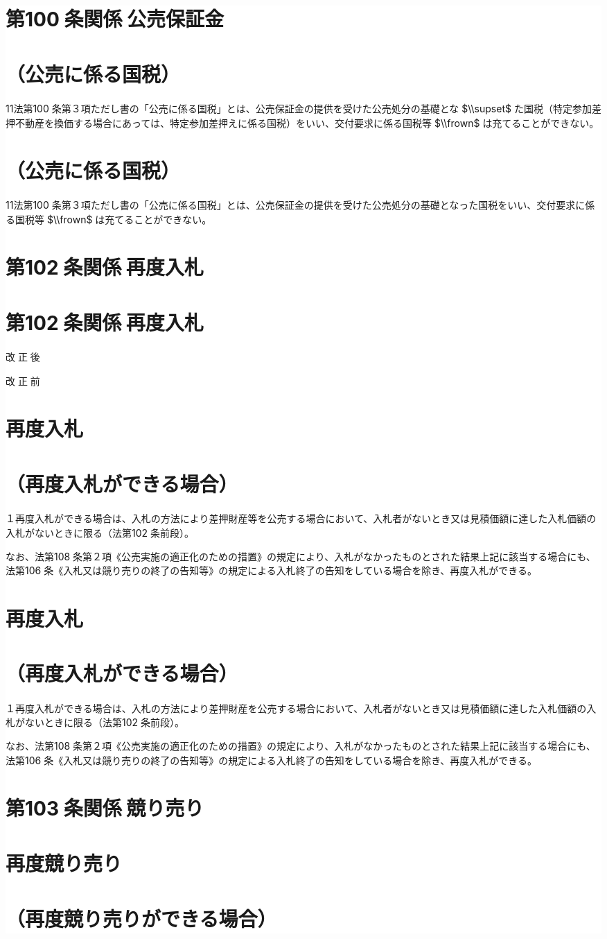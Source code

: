 # 第100 条関係 公売保証金

# （公売に係る国税）

11法第100 条第３項ただし書の「公売に係る国税」とは、公売保証金の提供を受けた公売処分の基礎とな $\\supset$ た国税（特定参加差押不動産を換価する場合にあっては、特定参加差押えに係る国税）をいい、交付要求に係る国税等 $\\frown$ は充てることができない。

# （公売に係る国税）

11法第100 条第３項ただし書の「公売に係る国税」とは、公売保証金の提供を受けた公売処分の基礎となった国税をいい、交付要求に係る国税等 $\\frown$ は充てることができない。

# 第102 条関係 再度入札

# 第102 条関係 再度入札

改 正 後

改 正 前

# 再度入札

# （再度入札ができる場合）

１再度入札ができる場合は、入札の方法により差押財産等を公売する場合において、入札者がないとき又は見積価額に達した入札価額の入札がないときに限る（法第102 条前段）。

なお、法第108 条第２項《公売実施の適正化のための措置》の規定により、入札がなかったものとされた結果上記に該当する場合にも、法第106 条《入札又は競り売りの終了の告知等》の規定による入札終了の告知をしている場合を除き、再度入札ができる。

# 再度入札

# （再度入札ができる場合）

１再度入札ができる場合は、入札の方法により差押財産を公売する場合において、入札者がないとき又は見積価額に達した入札価額の入札がないときに限る（法第102 条前段）。

なお、法第108 条第２項《公売実施の適正化のための措置》の規定により、入札がなかったものとされた結果上記に該当する場合にも、法第106 条《入札又は競り売りの終了の告知等》の規定による入札終了の告知をしている場合を除き、再度入札ができる。

# 第103 条関係 競り売り

# 再度競り売り

# （再度競り売りができる場合）
